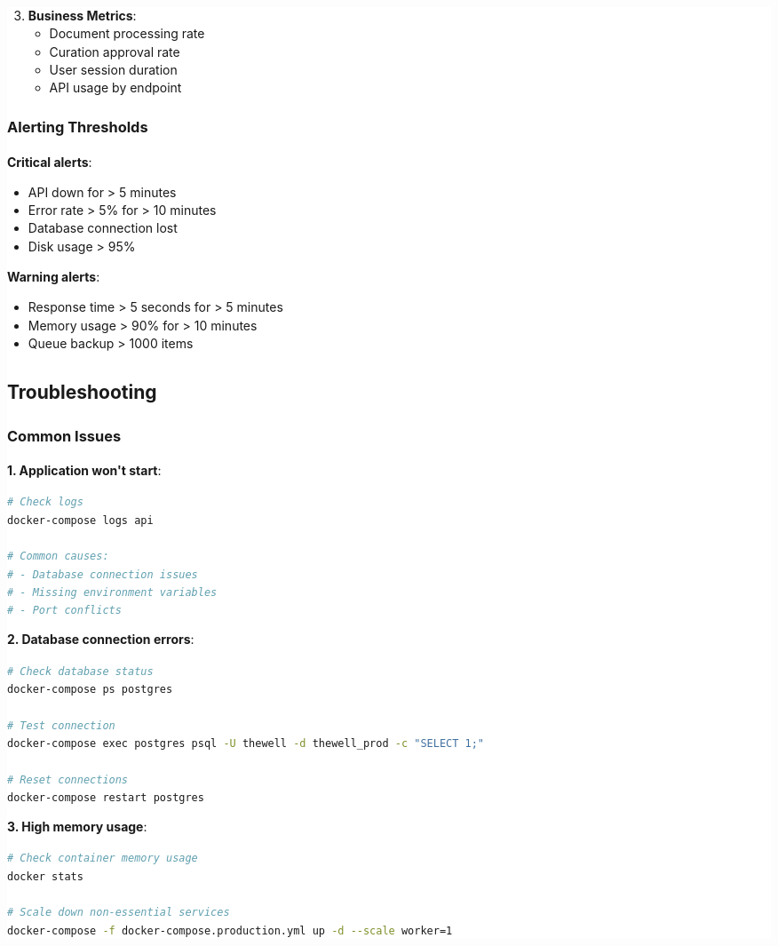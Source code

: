 3. **Business Metrics**:
   - Document processing rate
   - Curation approval rate
   - User session duration
   - API usage by endpoint

### Alerting Thresholds

**Critical alerts**:
- API down for > 5 minutes
- Error rate > 5% for > 10 minutes
- Database connection lost
- Disk usage > 95%

**Warning alerts**:
- Response time > 5 seconds for > 5 minutes
- Memory usage > 90% for > 10 minutes
- Queue backup > 1000 items

## Troubleshooting

### Common Issues

**1. Application won't start**:
```bash
# Check logs
docker-compose logs api

# Common causes:
# - Database connection issues
# - Missing environment variables
# - Port conflicts
```

**2. Database connection errors**:
```bash
# Check database status
docker-compose ps postgres

# Test connection
docker-compose exec postgres psql -U thewell -d thewell_prod -c "SELECT 1;"

# Reset connections
docker-compose restart postgres
```

**3. High memory usage**:
```bash
# Check container memory usage
docker stats

# Scale down non-essential services
docker-compose -f docker-compose.production.yml up -d --scale worker=1
```
